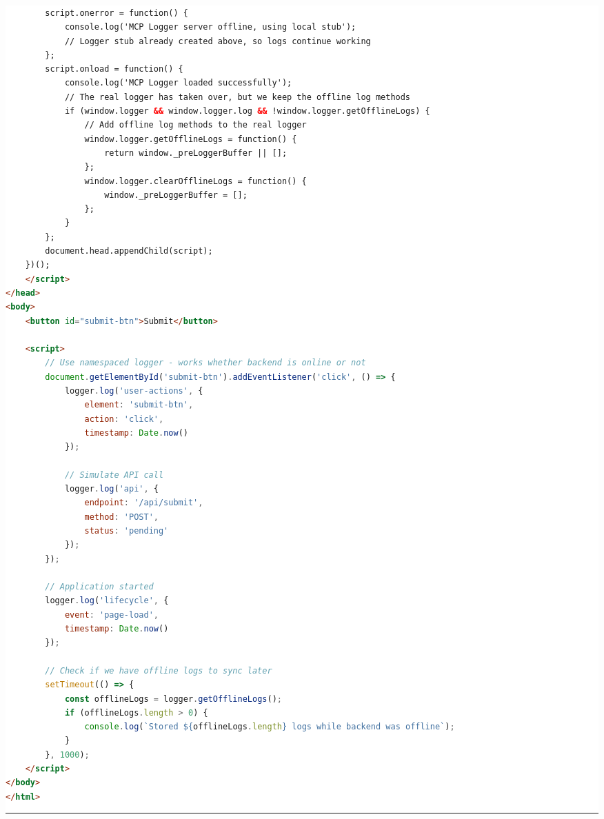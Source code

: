 ```html
        script.onerror = function() {
            console.log('MCP Logger server offline, using local stub');
            // Logger stub already created above, so logs continue working
        };
        script.onload = function() {
            console.log('MCP Logger loaded successfully');
            // The real logger has taken over, but we keep the offline log methods
            if (window.logger && window.logger.log && !window.logger.getOfflineLogs) {
                // Add offline log methods to the real logger
                window.logger.getOfflineLogs = function() {
                    return window._preLoggerBuffer || [];
                };
                window.logger.clearOfflineLogs = function() {
                    window._preLoggerBuffer = [];
                };
            }
        };
        document.head.appendChild(script);
    })();
    </script>
</head>
<body>
    <button id="submit-btn">Submit</button>

    <script>
        // Use namespaced logger - works whether backend is online or not
        document.getElementById('submit-btn').addEventListener('click', () => {
            logger.log('user-actions', {
                element: 'submit-btn',
                action: 'click',
                timestamp: Date.now()
            });

            // Simulate API call
            logger.log('api', {
                endpoint: '/api/submit',
                method: 'POST',
                status: 'pending'
            });
        });

        // Application started
        logger.log('lifecycle', {
            event: 'page-load',
            timestamp: Date.now()
        });

        // Check if we have offline logs to sync later
        setTimeout(() => {
            const offlineLogs = logger.getOfflineLogs();
            if (offlineLogs.length > 0) {
                console.log(`Stored ${offlineLogs.length} logs while backend was offline`);
            }
        }, 1000);
    </script>
</body>
</html>
```

---